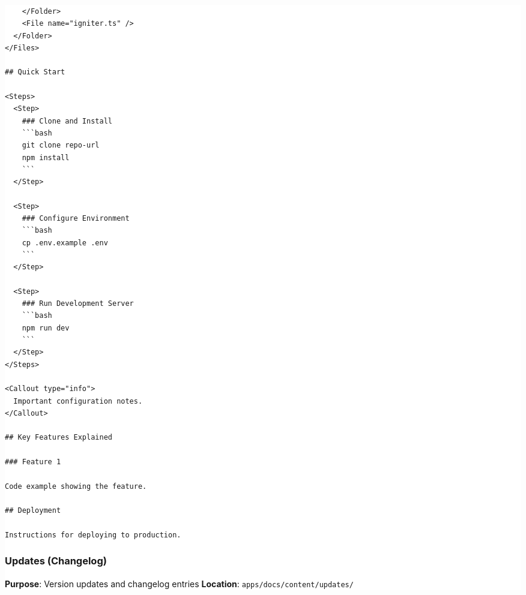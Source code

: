 ```mdx
    </Folder>
    <File name="igniter.ts" />
  </Folder>
</Files>

## Quick Start

<Steps>
  <Step>
    ### Clone and Install
    ```bash
    git clone repo-url
    npm install
    ```
  </Step>
  
  <Step>
    ### Configure Environment
    ```bash
    cp .env.example .env
    ```
  </Step>
  
  <Step>
    ### Run Development Server
    ```bash
    npm run dev
    ```
  </Step>
</Steps>

<Callout type="info">
  Important configuration notes.
</Callout>

## Key Features Explained

### Feature 1

Code example showing the feature.

## Deployment

Instructions for deploying to production.
```

### Updates (Changelog)

**Purpose**: Version updates and changelog entries
**Location**: `apps/docs/content/updates/`

